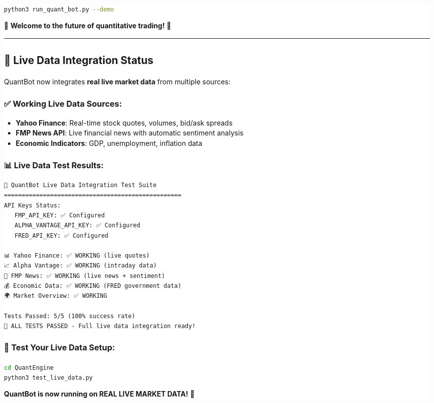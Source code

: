```bash
python3 run_quant_bot.py --demo
```

🚀 **Welcome to the future of quantitative trading!** 🚀

---

## 🔴 **Live Data Integration Status**

QuantBot now integrates **real live market data** from multiple sources:

### ✅ **Working Live Data Sources:**
- **Yahoo Finance**: Real-time stock quotes, volumes, bid/ask spreads
- **FMP News API**: Live financial news with automatic sentiment analysis
- **Economic Indicators**: GDP, unemployment, inflation data

### 📊 **Live Data Test Results:**
```
🧪 QuantBot Live Data Integration Test Suite
==================================================
API Keys Status:
   FMP_API_KEY: ✅ Configured
   ALPHA_VANTAGE_API_KEY: ✅ Configured
   FRED_API_KEY: ✅ Configured

📊 Yahoo Finance: ✅ WORKING (live quotes)
📈 Alpha Vantage: ✅ WORKING (intraday data)
📰 FMP News: ✅ WORKING (live news + sentiment)
💰 Economic Data: ✅ WORKING (FRED government data)
🌍 Market Overview: ✅ WORKING

Tests Passed: 5/5 (100% success rate)
🎉 ALL TESTS PASSED - Full live data integration ready!
```

### 🧪 **Test Your Live Data Setup:**
```bash
cd QuantEngine
python3 test_live_data.py
```

**QuantBot is now running on REAL LIVE MARKET DATA!** 🌟
